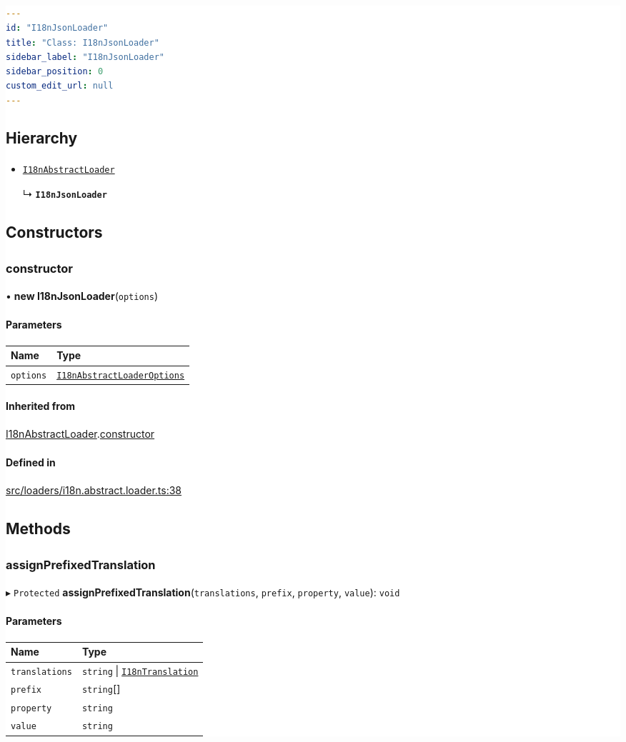 ```yaml
---
id: "I18nJsonLoader"
title: "Class: I18nJsonLoader"
sidebar_label: "I18nJsonLoader"
sidebar_position: 0
custom_edit_url: null
---
```


## Hierarchy

- [`I18nAbstractLoader`](I18nAbstractLoader.md)

  ↳ **`I18nJsonLoader`**

## Constructors

### constructor

• **new I18nJsonLoader**(`options`)

#### Parameters

| Name | Type |
| :------ | :------ |
| `options` | [`I18nAbstractLoaderOptions`](../interfaces/I18nAbstractLoaderOptions.md) |

#### Inherited from

[I18nAbstractLoader](I18nAbstractLoader.md).[constructor](I18nAbstractLoader.md#constructor)

#### Defined in

[src/loaders/i18n.abstract.loader.ts:38](https://github.com/toonvanstrijp/nestjs-i18n/blob/085d31c/src/loaders/i18n.abstract.loader.ts#L38)

## Methods

### assignPrefixedTranslation

▸ `Protected` **assignPrefixedTranslation**(`translations`, `prefix`, `property`, `value`): `void`

#### Parameters

| Name | Type |
| :------ | :------ |
| `translations` | `string` \| [`I18nTranslation`](../interfaces/I18nTranslation.md) |
| `prefix` | `string`[] |
| `property` | `string` |
| `value` | `string` |
